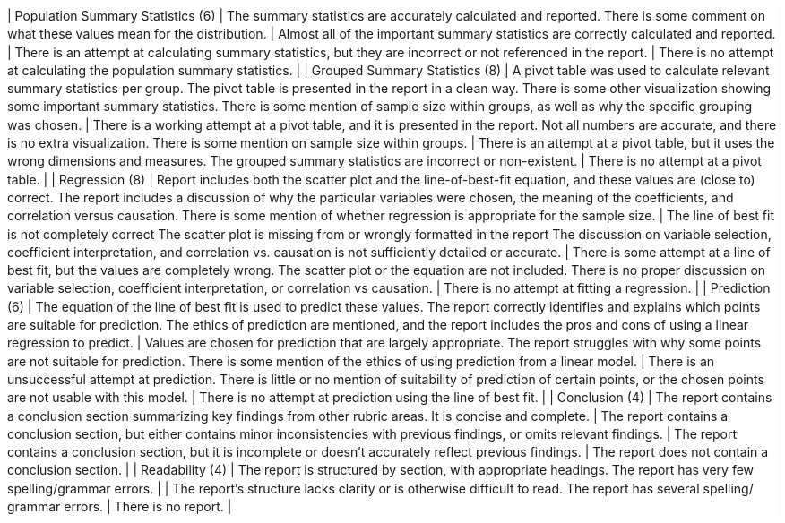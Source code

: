 | Population Summary Statistics (6) | The summary statistics are accurately calculated and reported. There is some comment on what these values mean for the distribution.                                                                                                                                                                                                               | Almost all of the important summary statistics are correctly calculated and reported.                                                                                                                                                                        | There is an attempt at calculating summary statistics, but they are incorrect or not referenced in the report.                                                                                                                                     | There is no attempt at calculating the population summary statistics.                                     |
| Grouped Summary Statistics (8)    | A pivot table was used to calculate relevant summary statistics per group. The pivot table is presented in the report in a clean way. There is some other visualization showing some important summary statistics. There is some mention of sample size within groups, as well as why the specific grouping was chosen.                            | There is a working attempt at a pivot table, and it is presented in the report. Not all numbers are accurate, and there is no extra visualization. There is some mention on sample size within groups.                                                       | There is an attempt at a pivot table, but it uses the wrong dimensions and measures. The grouped summary statistics are incorrect or non-existent.                                                                                                 | There is no attempt at a pivot table.                                                                     |
| Regression (8)                    | Report includes both the scatter plot and the line-of-best-fit equation, and these values are (close to) correct. The report includes a discussion of why the particular variables were chosen, the meaning of the coefficients, and correlation versus causation. There is some mention of whether regression is appropriate for the sample size. | The line of best fit is not completely correct The scatter plot is missing from or wrongly formatted in the report The discussion on variable selection, coefficient interpretation, and correlation vs. causation is not sufficiently detailed or accurate. | There is some attempt at a line of best fit, but the values are completely wrong. The scatter plot or the equation are not included. There is no proper discussion on variable selection, coefficient interpretation, or correlation vs causation. | There is no attempt at fitting a regression.                                                              |
| Prediction (6)                    | The equation of the line of best fit is used to predict these values. The report correctly identifies and explains which points are suitable for prediction. The ethics of prediction are mentioned, and the report includes the pros and cons of using a linear regression to predict.                                                            | Values are chosen for prediction that are largely appropriate. The report struggles with why some points are not suitable for prediction. There is some mention of the ethics of using prediction from a linear model.                                       | There is an unsuccessful attempt at prediction. There is little or no mention of suitability of prediction of certain points, or the chosen points are not usable with this model.                                                                 | There is no attempt at prediction using the line of best fit.                                             |
| Conclusion (4)                    | The report contains a conclusion section summarizing key findings from other rubric areas. It is concise and complete.                                                                                                                                                                                                                             | The report contains a conclusion section, but either contains minor inconsistencies with previous findings, or omits relevant findings.                                                                                                                      | The report contains a conclusion section, but it is incomplete or doesn’t accurately reflect previous findings.                                                                                                                                    | The report does not contain a conclusion section.                                                         |
| Readability (4)                   | The report is structured by section, with appropriate headings. The report has very few spelling/grammar errors.                                                                                                                                                                                                                                   |                                                                                                                                                                                                                                                              | The report’s structure lacks clarity or is otherwise difficult to read. The report has several spelling/ grammar errors.                                                                                                                           | There is no report.                                                                                       |